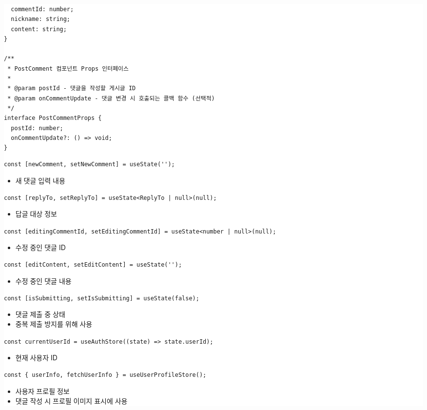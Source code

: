 ```tsx
  commentId: number;
  nickname: string;
  content: string;
}

/**
 * PostComment 컴포넌트 Props 인터페이스
 *
 * @param postId - 댓글을 작성할 게시글 ID
 * @param onCommentUpdate - 댓글 변경 시 호출되는 콜백 함수 (선택적)
 */
interface PostCommentProps {
  postId: number;
  onCommentUpdate?: () => void;
}
```

```tsx
const [newComment, setNewComment] = useState('');
```

- 새 댓글 입력 내용

```tsx
const [replyTo, setReplyTo] = useState<ReplyTo | null>(null);
```

- 답글 대상 정보

```tsx
const [editingCommentId, setEditingCommentId] = useState<number | null>(null);
```

- 수정 중인 댓글 ID

```tsx
const [editContent, setEditContent] = useState('');
```

- 수정 중인 댓글 내용

```tsx
const [isSubmitting, setIsSubmitting] = useState(false);
```

- 댓글 제출 중 상태
- 중복 제출 방지를 위해 사용

```tsx
const currentUserId = useAuthStore((state) => state.userId);
```

- 현재 사용자 ID

```tsx
const { userInfo, fetchUserInfo } = useUserProfileStore();
```

- 사용자 프로필 정보
- 댓글 작성 시 프로필 이미지 표시에 사용

